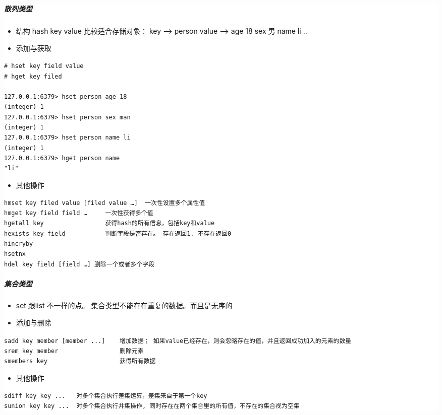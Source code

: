 ##### 散列类型

- 结构 hash key value
  比较适合存储对象：
  key    -->	person
  	value   -->   age  18
  						sex   男
  						name li
  						..

- 添加与获取

```
# hset key field value
# hget key filed

127.0.0.1:6379> hset person age 18
(integer) 1
127.0.0.1:6379> hset person sex man
(integer) 1
127.0.0.1:6379> hset person name li
(integer) 1
127.0.0.1:6379> hget person name
"li"
```

- 其他操作

```
hmset key filed value [filed value …]  一次性设置多个属性值
hmget key field field …  	一次性获得多个值
hgetall key  				获得hash的所有信息，包括key和value
hexists key field 			判断字段是否存在。 存在返回1. 不存在返回0
hincryby
hsetnx
hdel key field [field …] 删除一个或者多个字段
```

##### 集合类型

- set 跟list 不一样的点。 集合类型不能存在重复的数据。而且是无序的

- 添加与删除

```
sadd key member [member ...] 	增加数据； 如果value已经存在，则会忽略存在的值，并且返回成功加入的元素的数量
srem key member  				删除元素
smembers key 					获得所有数据
```

- 其他操作

```
sdiff key key ...  	对多个集合执行差集运算，差集来自于第一个key
sunion key key ...	对多个集合执行并集操作, 同时存在在两个集合里的所有值，不存在的集合视为空集
```
